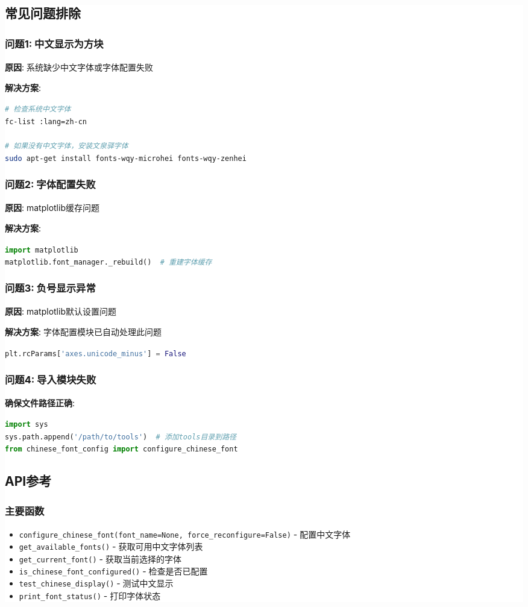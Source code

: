 ## 常见问题排除

### 问题1: 中文显示为方块

**原因**: 系统缺少中文字体或字体配置失败

**解决方案**:
```bash
# 检查系统中文字体
fc-list :lang=zh-cn

# 如果没有中文字体，安装文泉驿字体
sudo apt-get install fonts-wqy-microhei fonts-wqy-zenhei
```

### 问题2: 字体配置失败

**原因**: matplotlib缓存问题

**解决方案**:
```python
import matplotlib
matplotlib.font_manager._rebuild()  # 重建字体缓存
```

### 问题3: 负号显示异常

**原因**: matplotlib默认设置问题

**解决方案**: 字体配置模块已自动处理此问题
```python
plt.rcParams['axes.unicode_minus'] = False
```

### 问题4: 导入模块失败

**确保文件路径正确**:
```python
import sys
sys.path.append('/path/to/tools')  # 添加tools目录到路径
from chinese_font_config import configure_chinese_font
```

## API参考

### 主要函数

- `configure_chinese_font(font_name=None, force_reconfigure=False)` - 配置中文字体
- `get_available_fonts()` - 获取可用中文字体列表
- `get_current_font()` - 获取当前选择的字体
- `is_chinese_font_configured()` - 检查是否已配置
- `test_chinese_display()` - 测试中文显示
- `print_font_status()` - 打印字体状态
